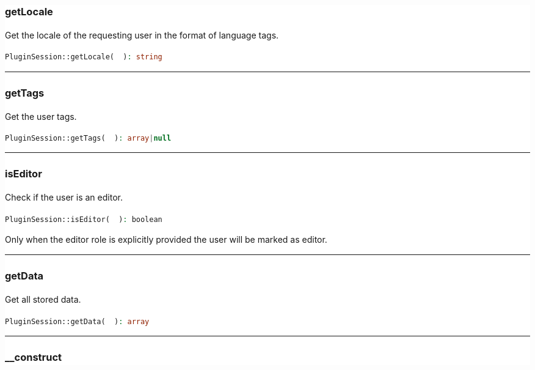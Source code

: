 ### getLocale

Get the locale of the requesting user in the format of language tags.

```php
PluginSession::getLocale(  ): string
```







---

### getTags

Get the user tags.

```php
PluginSession::getTags(  ): array|null
```







---

### isEditor

Check if the user is an editor.

```php
PluginSession::isEditor(  ): boolean
```

Only when the editor role is explicitly
provided the user will be marked as editor.





---

### getData

Get all stored data.

```php
PluginSession::getData(  ): array
```







---

### __construct
